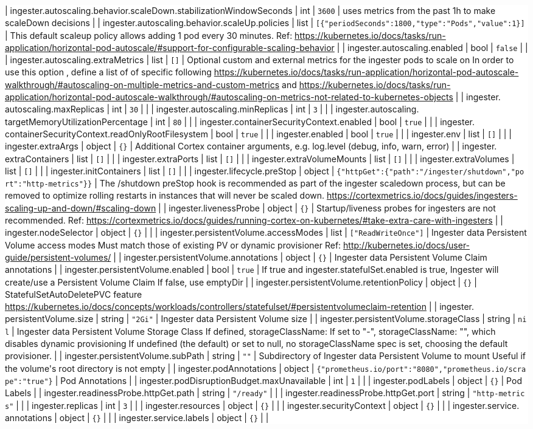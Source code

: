 | ingester.&ZeroWidthSpace;autoscaling.&ZeroWidthSpace;behavior.&ZeroWidthSpace;scaleDown.&ZeroWidthSpace;stabilizationWindowSeconds | int | `3600` | uses metrics from the past 1h to make scaleDown decisions |
| ingester.&ZeroWidthSpace;autoscaling.&ZeroWidthSpace;behavior.&ZeroWidthSpace;scaleUp.&ZeroWidthSpace;policies | list | `[{"periodSeconds":1800,"type":"Pods","value":1}]` | This default scaleup policy allows adding 1 pod every 30 minutes. Ref: https://kubernetes.io/docs/tasks/run-application/horizontal-pod-autoscale/#support-for-configurable-scaling-behavior |
| ingester.&ZeroWidthSpace;autoscaling.&ZeroWidthSpace;enabled | bool | `false` |  |
| ingester.&ZeroWidthSpace;autoscaling.&ZeroWidthSpace;extraMetrics | list | `[]` | Optional custom and external metrics for the ingester pods to scale on In order to use this option , define a list of of specific following https://kubernetes.io/docs/tasks/run-application/horizontal-pod-autoscale-walkthrough/#autoscaling-on-multiple-metrics-and-custom-metrics and https://kubernetes.io/docs/tasks/run-application/horizontal-pod-autoscale-walkthrough/#autoscaling-on-metrics-not-related-to-kubernetes-objects |
| ingester.&ZeroWidthSpace;autoscaling.&ZeroWidthSpace;maxReplicas | int | `30` |  |
| ingester.&ZeroWidthSpace;autoscaling.&ZeroWidthSpace;minReplicas | int | `3` |  |
| ingester.&ZeroWidthSpace;autoscaling.&ZeroWidthSpace;targetMemoryUtilizationPercentage | int | `80` |  |
| ingester.&ZeroWidthSpace;containerSecurityContext.&ZeroWidthSpace;enabled | bool | `true` |  |
| ingester.&ZeroWidthSpace;containerSecurityContext.&ZeroWidthSpace;readOnlyRootFilesystem | bool | `true` |  |
| ingester.&ZeroWidthSpace;enabled | bool | `true` |  |
| ingester.&ZeroWidthSpace;env | list | `[]` |  |
| ingester.&ZeroWidthSpace;extraArgs | object | `{}` | Additional Cortex container arguments, e.g. log.level (debug, info, warn, error) |
| ingester.&ZeroWidthSpace;extraContainers | list | `[]` |  |
| ingester.&ZeroWidthSpace;extraPorts | list | `[]` |  |
| ingester.&ZeroWidthSpace;extraVolumeMounts | list | `[]` |  |
| ingester.&ZeroWidthSpace;extraVolumes | list | `[]` |  |
| ingester.&ZeroWidthSpace;initContainers | list | `[]` |  |
| ingester.&ZeroWidthSpace;lifecycle.&ZeroWidthSpace;preStop | object | `{"httpGet":{"path":"/ingester/shutdown","port":"http-metrics"}}` | The /shutdown preStop hook is recommended as part of the ingester scaledown process, but can be removed to optimize rolling restarts in instances that will never be scaled down. https://cortexmetrics.io/docs/guides/ingesters-scaling-up-and-down/#scaling-down |
| ingester.&ZeroWidthSpace;livenessProbe | object | `{}` | Startup/liveness probes for ingesters are not recommended.  Ref: https://cortexmetrics.io/docs/guides/running-cortex-on-kubernetes/#take-extra-care-with-ingesters |
| ingester.&ZeroWidthSpace;nodeSelector | object | `{}` |  |
| ingester.&ZeroWidthSpace;persistentVolume.&ZeroWidthSpace;accessModes | list | `["ReadWriteOnce"]` | Ingester data Persistent Volume access modes Must match those of existing PV or dynamic provisioner Ref: http://kubernetes.io/docs/user-guide/persistent-volumes/ |
| ingester.&ZeroWidthSpace;persistentVolume.&ZeroWidthSpace;annotations | object | `{}` | Ingester data Persistent Volume Claim annotations |
| ingester.&ZeroWidthSpace;persistentVolume.&ZeroWidthSpace;enabled | bool | `true` | If true and ingester.statefulSet.enabled is true, Ingester will create/use a Persistent Volume Claim If false, use emptyDir |
| ingester.&ZeroWidthSpace;persistentVolume.&ZeroWidthSpace;retentionPolicy | object | `{}` | StatefulSetAutoDeletePVC feature https://kubernetes.io/docs/concepts/workloads/controllers/statefulset/#persistentvolumeclaim-retention |
| ingester.&ZeroWidthSpace;persistentVolume.&ZeroWidthSpace;size | string | `"2Gi"` | Ingester data Persistent Volume size |
| ingester.&ZeroWidthSpace;persistentVolume.&ZeroWidthSpace;storageClass | string | `nil` | Ingester data Persistent Volume Storage Class If defined, storageClassName: <storageClass> If set to "-", storageClassName: "", which disables dynamic provisioning If undefined (the default) or set to null, no storageClassName spec is set, choosing the default provisioner. |
| ingester.&ZeroWidthSpace;persistentVolume.&ZeroWidthSpace;subPath | string | `""` | Subdirectory of Ingester data Persistent Volume to mount Useful if the volume's root directory is not empty |
| ingester.&ZeroWidthSpace;podAnnotations | object | `{"prometheus.io/port":"8080","prometheus.io/scrape":"true"}` | Pod Annotations |
| ingester.&ZeroWidthSpace;podDisruptionBudget.&ZeroWidthSpace;maxUnavailable | int | `1` |  |
| ingester.&ZeroWidthSpace;podLabels | object | `{}` | Pod Labels |
| ingester.&ZeroWidthSpace;readinessProbe.&ZeroWidthSpace;httpGet.&ZeroWidthSpace;path | string | `"/ready"` |  |
| ingester.&ZeroWidthSpace;readinessProbe.&ZeroWidthSpace;httpGet.&ZeroWidthSpace;port | string | `"http-metrics"` |  |
| ingester.&ZeroWidthSpace;replicas | int | `3` |  |
| ingester.&ZeroWidthSpace;resources | object | `{}` |  |
| ingester.&ZeroWidthSpace;securityContext | object | `{}` |  |
| ingester.&ZeroWidthSpace;service.&ZeroWidthSpace;annotations | object | `{}` |  |
| ingester.&ZeroWidthSpace;service.&ZeroWidthSpace;labels | object | `{}` |  |